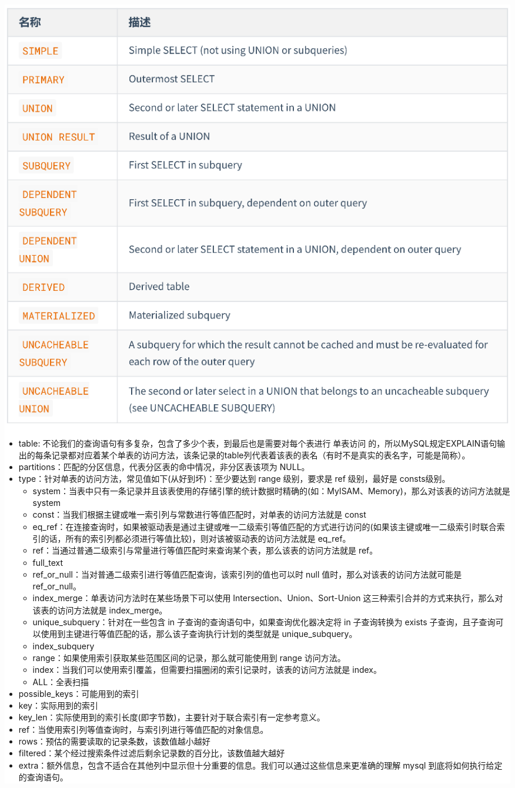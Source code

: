    ![select_type](../img/mysql_explain_select_type.png)
- table: 不论我们的查询语句有多复杂，包含了多少个表，到最后也是需要对每个表进行 单表访问 的，所以MySQL规定EXPLAIN语句输出的每条记录都对应着某个单表的访问方法，该条记录的table列代表着该表的表名（有时不是真实的表名字，可能是简称）。
- partitions：匹配的分区信息，代表分区表的命中情况，非分区表该项为 NULL。
- type：针对单表的访问方法，常见值如下(从好到坏)：至少要达到 range 级别，要求是 ref 级别，最好是 consts级别。
	- system：当表中只有一条记录并且该表使用的存储引擎的统计数据时精确的(如：MyISAM、Memory)，那么对该表的访问方法就是 system
	- const：当我们根据主键或唯一索引列与常数进行等值匹配时，对单表的访问方法就是 const
	- eq_ref：在连接查询时，如果被驱动表是通过主键或唯一二级索引等值匹配的方式进行访问的(如果该主键或唯一二级索引时联合索引的话，所有的索引列都必须进行等值比较)，则对该被驱动表的访问方法就是 eq_ref。
	- ref：当通过普通二级索引与常量进行等值匹配时来查询某个表，那么该表的访问方法就是 ref。
   - full_text
	- ref_or_null：当对普通二级索引进行等值匹配查询，该索引列的值也可以时 null 值时，那么对该表的访问方法就可能是 ref_or_null。
	- index_merge：单表访问方法时在某些场景下可以使用 Intersection、Union、Sort-Union 这三种索引合并的方式来执行，那么对该表的访问方法就是 index_merge。
	- unique_subquery：针对在一些包含 in 子查询的查询语句中，如果查询优化器决定将 in 子查询转换为 exists 子查询，且子查询可以使用到主键进行等值匹配的话，那么该子查询执行计划的类型就是 unique_subquery。
   - index_subquery
	- range：如果使用索引获取某些范围区间的记录，那么就可能使用到 range 访问方法。
	- index：当我们可以使用索引覆盖，但需要扫描圈闭的索引记录时，该表的访问方法就是 index。
	- ALL：全表扫描
- possible_keys：可能用到的索引
- key：实际用到的索引
- key_len：实际使用到的索引长度(即字节数)，主要针对于联合索引有一定参考意义。
- ref：当使用索引列等值查询时，与索引列进行等值匹配的对象信息。
- rows：预估的需要读取的记录条数，该数值越小越好
- filtered：某个经过搜索条件过滤后剩余记录数的百分比，该数值越大越好
- extra：额外信息，包含不适合在其他列中显示但十分重要的信息。我们可以通过这些信息来更准确的理解 mysql 到底将如何执行给定的查询语句。
